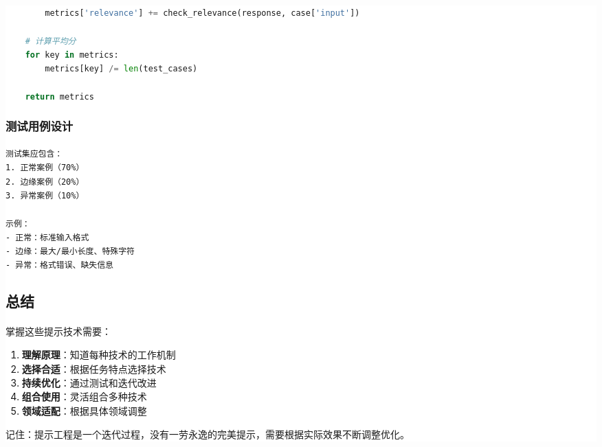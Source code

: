```python
        metrics['relevance'] += check_relevance(response, case['input'])
    
    # 计算平均分
    for key in metrics:
        metrics[key] /= len(test_cases)
    
    return metrics
```

### 测试用例设计
```
测试集应包含：
1. 正常案例（70%）
2. 边缘案例（20%）
3. 异常案例（10%）

示例：
- 正常：标准输入格式
- 边缘：最大/最小长度、特殊字符
- 异常：格式错误、缺失信息
```

## 总结

掌握这些提示技术需要：
1. **理解原理**：知道每种技术的工作机制
2. **选择合适**：根据任务特点选择技术
3. **持续优化**：通过测试和迭代改进
4. **组合使用**：灵活组合多种技术
5. **领域适配**：根据具体领域调整

记住：提示工程是一个迭代过程，没有一劳永逸的完美提示，需要根据实际效果不断调整优化。